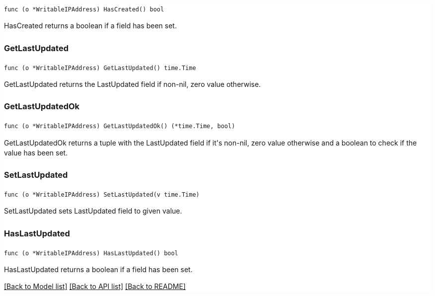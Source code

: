 `func (o *WritableIPAddress) HasCreated() bool`

HasCreated returns a boolean if a field has been set.

### GetLastUpdated

`func (o *WritableIPAddress) GetLastUpdated() time.Time`

GetLastUpdated returns the LastUpdated field if non-nil, zero value otherwise.

### GetLastUpdatedOk

`func (o *WritableIPAddress) GetLastUpdatedOk() (*time.Time, bool)`

GetLastUpdatedOk returns a tuple with the LastUpdated field if it's non-nil, zero value otherwise
and a boolean to check if the value has been set.

### SetLastUpdated

`func (o *WritableIPAddress) SetLastUpdated(v time.Time)`

SetLastUpdated sets LastUpdated field to given value.

### HasLastUpdated

`func (o *WritableIPAddress) HasLastUpdated() bool`

HasLastUpdated returns a boolean if a field has been set.


[[Back to Model list]](../README.md#documentation-for-models) [[Back to API list]](../README.md#documentation-for-api-endpoints) [[Back to README]](../README.md)


